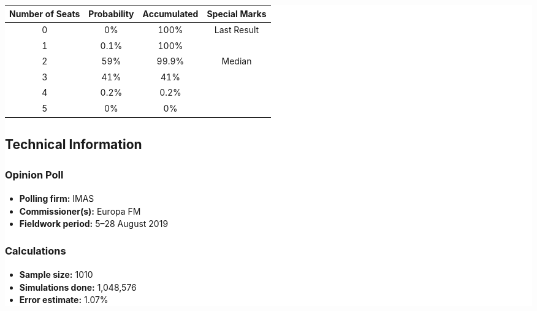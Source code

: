 | Number of Seats | Probability | Accumulated | Special Marks |
|:---------------:|:-----------:|:-----------:|:-------------:|
| 0 | 0% | 100% | Last Result |
| 1 | 0.1% | 100% |  |
| 2 | 59% | 99.9% | Median |
| 3 | 41% | 41% |  |
| 4 | 0.2% | 0.2% |  |
| 5 | 0% | 0% |  |


## Technical Information

### Opinion Poll

+ **Polling firm:** IMAS
+ **Commissioner(s):** Europa FM
+ **Fieldwork period:** 5–28 August 2019

### Calculations

+ **Sample size:** 1010
+ **Simulations done:** 1,048,576
+ **Error estimate:** 1.07%

